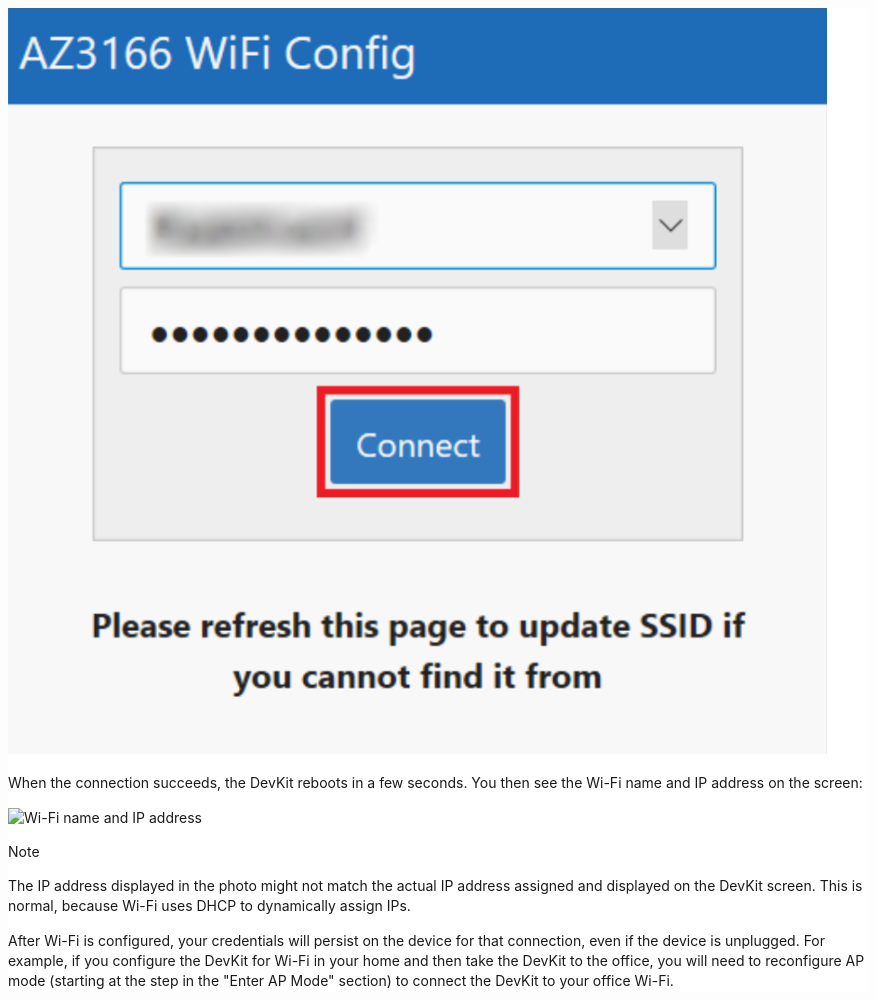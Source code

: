   <img src="imgs/mxchip/wifi-portal.png">

When the connection succeeds, the DevKit reboots in a few seconds. You then see the Wi-Fi name and IP address on the screen:

![Wi-Fi name and IP address](media/iot-hub-arduino-devkit-az3166-get-started/getting-started/wifi-ip.jpg)

> [!NOTE]
> The IP address displayed in the photo might not match the actual IP address assigned and displayed on the DevKit screen. This is normal, because Wi-Fi uses DHCP to dynamically assign IPs.

After Wi-Fi is configured, your credentials will persist on the device for that connection, even if the device is unplugged. For example, if you configure the DevKit for Wi-Fi in your home and then take the DevKit to the office, you will need to reconfigure AP mode (starting at the step in the "Enter AP Mode" section) to connect the DevKit to your office Wi-Fi.
